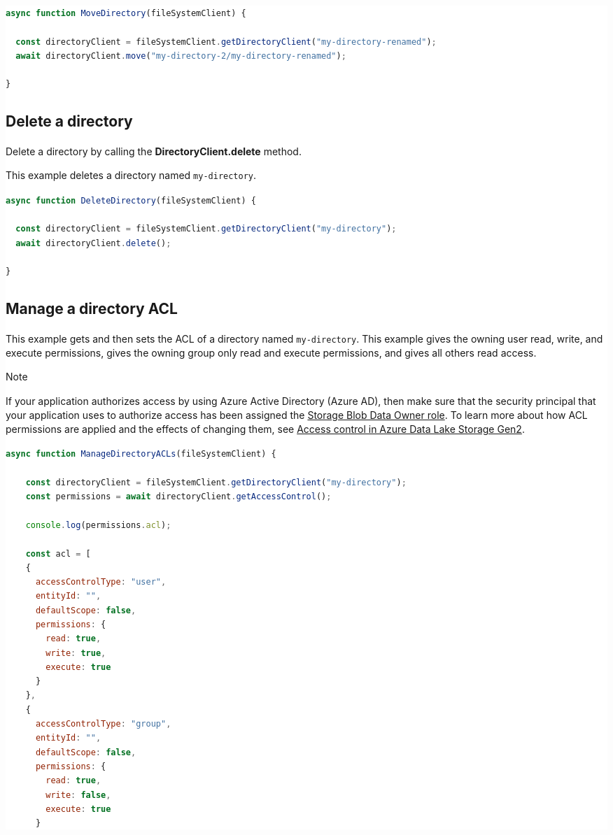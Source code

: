 ```javascript
async function MoveDirectory(fileSystemClient) {

  const directoryClient = fileSystemClient.getDirectoryClient("my-directory-renamed"); 
  await directoryClient.move("my-directory-2/my-directory-renamed");      

}
```

## Delete a directory

Delete a directory by calling the **DirectoryClient.delete** method.

This example deletes a directory named `my-directory`.   

```javascript
async function DeleteDirectory(fileSystemClient) {

  const directoryClient = fileSystemClient.getDirectoryClient("my-directory"); 
  await directoryClient.delete();

}
```

## Manage a directory ACL

This example gets and then sets the ACL of a directory named `my-directory`. This example gives the owning user read, write, and execute permissions, gives the owning group only read and execute permissions, and gives all others read access.

> [!NOTE]
> If your application authorizes access by using Azure Active Directory (Azure AD), then make sure that the security principal that your application uses to authorize access has been assigned the [Storage Blob Data Owner role](https://docs.microsoft.com/azure/role-based-access-control/built-in-roles#storage-blob-data-owner). To learn more about how ACL permissions are applied and the effects of changing them, see  [Access control in Azure Data Lake Storage Gen2](https://docs.microsoft.com/azure/storage/blobs/data-lake-storage-access-control).

```javascript
async function ManageDirectoryACLs(fileSystemClient) {

    const directoryClient = fileSystemClient.getDirectoryClient("my-directory"); 
    const permissions = await directoryClient.getAccessControl();

    console.log(permissions.acl);

    const acl = [
    {
      accessControlType: "user",
      entityId: "",
      defaultScope: false,
      permissions: {
        read: true,
        write: true,
        execute: true
      }
    },
    {
      accessControlType: "group",
      entityId: "",
      defaultScope: false,
      permissions: {
        read: true,
        write: false,
        execute: true
      }
```
